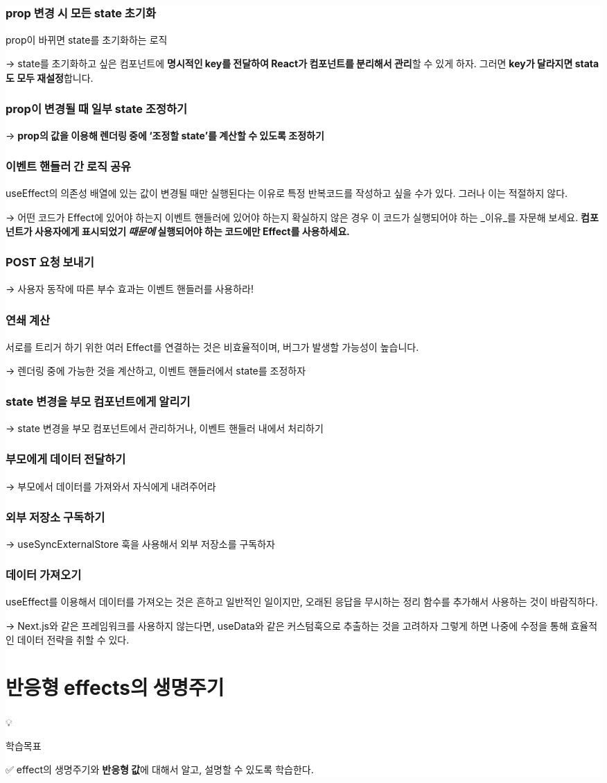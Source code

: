 ### prop 변경 시 모든 state 초기화

prop이 바뀌면 state를 초기화하는 로직

→ state를 초기화하고 싶은 컴포넌트에 **명시적인 key를 전달하여 React가 컴포넌트를 분리해서 관리**할 수 있게 하자. 그러면 **key가 달라지면 stata도 모두 재설정**합니다.

### prop이 변경될 때 일부 state 조정하기

→ **prop의 값을 이용해 렌더링 중에 ‘조정할 state’를 계산할 수 있도록 조정하기**

### 이벤트 핸들러 간 로직 공유

useEffect의 의존성 배열에 있는 값이 변경될 때만 실행된다는 이유로 특정 반복코드를 작성하고 싶을 수가 있다. 그러나 이는 적절하지 않다.

→ 어떤 코드가 Effect에 있어야 하는지 이벤트 핸들러에 있어야 하는지 확실하지 않은 경우 이 코드가 실행되어야 하는 _이유_를 자문해 보세요. **컴포넌트가 사용자에게 표시되었기 _때문에_ 실행되어야 하는 코드에만 Effect를 사용하세요.**

### POST 요청 보내기

→ 사용자 동작에 따른 부수 효과는 이벤트 핸들러를 사용하라!

### 연쇄 계산

서로를 트리거 하기 위한 여러 Effect를 연결하는 것은 비효율적이며, 버그가 발생할 가능성이 높습니다.

→ 렌더링 중에 가능한 것을 계산하고, 이벤트 핸들러에서 state를 조정하자

### state 변경을 부모 컴포넌트에게 알리기

→ state 변경을 부모 컴포넌트에서 관리하거나, 이벤트 핸들러 내에서 처리하기

### 부모에게 데이터 전달하기

→ 부모에서 데이터를 가져와서 자식에게 내려주어라

### 외부 저장소 구독하기

→ useSyncExternalStore 훅을 사용해서 외부 저장소를 구독하자

### 데이터 가져오기

useEffect를 이용해서 데이터를 가져오는 것은 흔하고 일반적인 일이지만, 오래된 응답을 무시하는 정리 함수를 추가해서 사용하는 것이 바람직하다.

→ Next.js와 같은 프레임워크를 사용하지 않는다면, useData와 같은 커스텀훅으로 추출하는 것을 고려하자 그렇게 하면 나중에 수정을 통해 효율적인 데이터 전략을 취할 수 있다.

# 반응형 effects의 생명주기

<aside> 💡

학습목표

✅ effect의 생명주기와 **반응형 값**에 대해서 알고, 설명할 수 있도록 학습한다.
